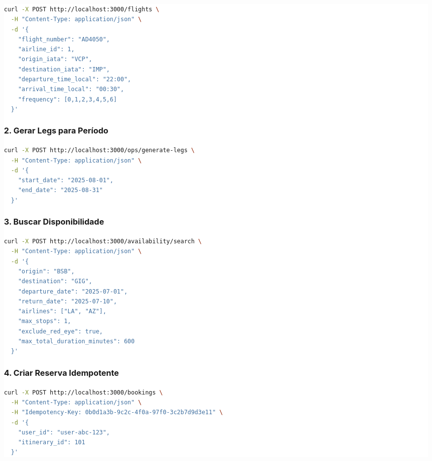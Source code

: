 ```bash
curl -X POST http://localhost:3000/flights \
  -H "Content-Type: application/json" \
  -d '{
    "flight_number": "AD4050",
    "airline_id": 1,
    "origin_iata": "VCP",
    "destination_iata": "IMP",
    "departure_time_local": "22:00",
    "arrival_time_local": "00:30",
    "frequency": [0,1,2,3,4,5,6]
  }'
```

### 2. Gerar Legs para Período

```bash
curl -X POST http://localhost:3000/ops/generate-legs \
  -H "Content-Type: application/json" \
  -d '{
    "start_date": "2025-08-01",
    "end_date": "2025-08-31"
  }'
```

### 3. Buscar Disponibilidade

```bash
curl -X POST http://localhost:3000/availability/search \
  -H "Content-Type: application/json" \
  -d '{
    "origin": "BSB",
    "destination": "GIG",
    "departure_date": "2025-07-01",
    "return_date": "2025-07-10",
    "airlines": ["LA", "AZ"],
    "max_stops": 1,
    "exclude_red_eye": true,
    "max_total_duration_minutes": 600
  }'
```

### 4. Criar Reserva Idempotente

```bash
curl -X POST http://localhost:3000/bookings \
  -H "Content-Type: application/json" \
  -H "Idempotency-Key: 0b0d1a3b-9c2c-4f0a-97f0-3c2b7d9d3e11" \
  -d '{
    "user_id": "user-abc-123",
    "itinerary_id": 101
  }'
```
